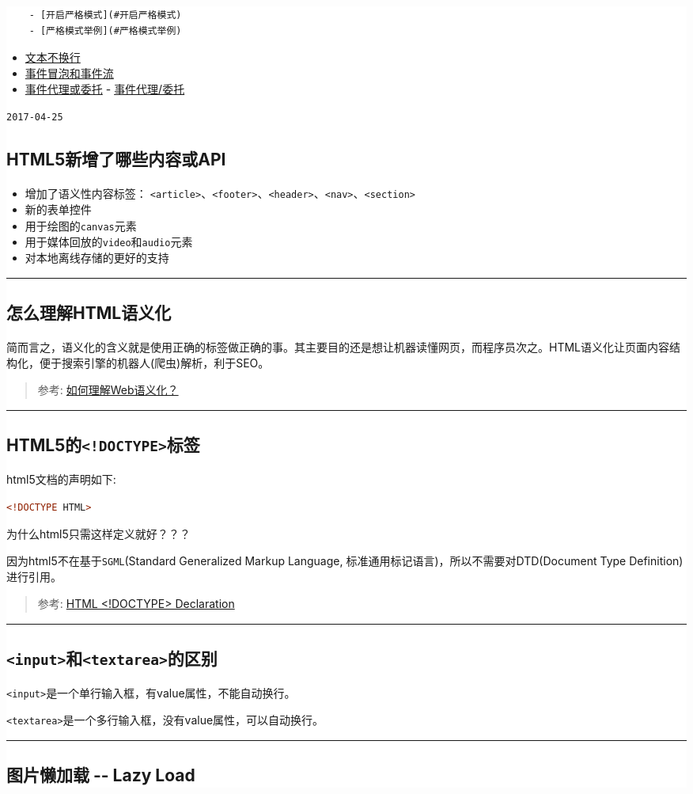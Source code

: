         - [开启严格模式](#开启严格模式)
        - [严格模式举例](#严格模式举例)
- [文本不换行](#文本不换行)
- [事件冒泡和事件流](#事件冒泡和事件流)
- [事件代理或委托](#事件代理或委托)
        - [事件代理/委托](#事件代理委托)



`2017-04-25`

## HTML5新增了哪些内容或API

+ 增加了语义性内容标签： `<article>`、`<footer>`、`<header>`、`<nav>`、`<section>`
+ 新的表单控件
+ 用于绘图的`canvas`元素
+ 用于媒体回放的`video`和`audio`元素
+ 对本地离线存储的更好的支持

---

## 怎么理解HTML语义化

简而言之，语义化的含义就是使用正确的标签做正确的事。其主要目的还是想让机器读懂网页，而程序员次之。HTML语义化让页面内容结构化，便于搜索引擎的机器人(爬虫)解析，利于SEO。

> 参考: [如何理解Web语义化？](https://www.zhihu.com/question/20455165)

---

## HTML5的`<!DOCTYPE>`标签

html5文档的声明如下:

```html
<!DOCTYPE HTML>
````

为什么html5只需这样定义就好？？？

因为html5不在基于`SGML`(Standard Generalized Markup Language, 标准通用标记语言)，所以不需要对DTD(Document Type Definition)进行引用。

> 参考: [HTML <!DOCTYPE> Declaration](https://www.w3schools.com/tags/tag_doctype.asp)

---

## `<input>`和`<textarea>`的区别

`<input>`是一个单行输入框，有value属性，不能自动换行。

`<textarea>`是一个多行输入框，没有value属性，可以自动换行。

---

## 图片懒加载 -- Lazy Load
